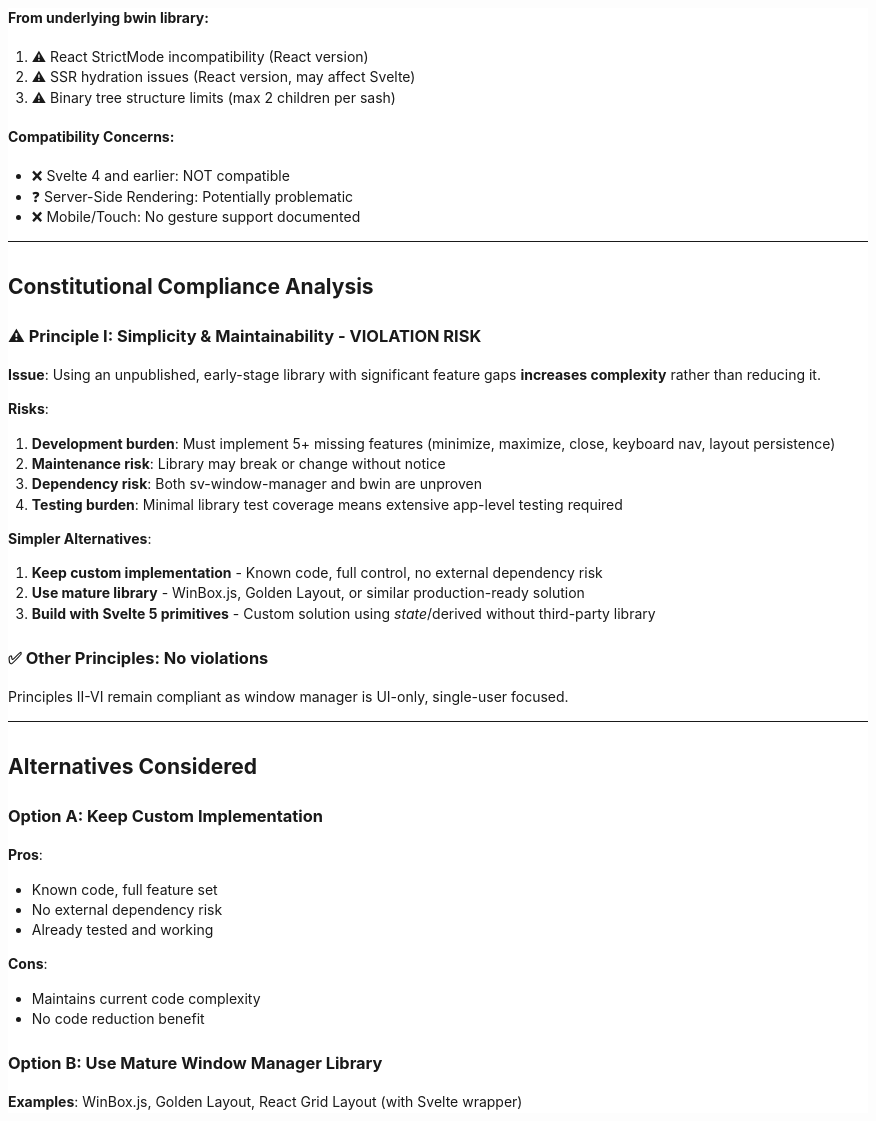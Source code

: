 #### From underlying bwin library:
1. ⚠️ React StrictMode incompatibility (React version)
2. ⚠️ SSR hydration issues (React version, may affect Svelte)
3. ⚠️ Binary tree structure limits (max 2 children per sash)

#### Compatibility Concerns:
- ❌ Svelte 4 and earlier: NOT compatible
- ❓ Server-Side Rendering: Potentially problematic
- ❌ Mobile/Touch: No gesture support documented

---

## Constitutional Compliance Analysis

### ⚠️ **Principle I: Simplicity & Maintainability - VIOLATION RISK**

**Issue**: Using an unpublished, early-stage library with significant feature gaps **increases complexity** rather than reducing it.

**Risks**:
1. **Development burden**: Must implement 5+ missing features (minimize, maximize, close, keyboard nav, layout persistence)
2. **Maintenance risk**: Library may break or change without notice
3. **Dependency risk**: Both sv-window-manager and bwin are unproven
4. **Testing burden**: Minimal library test coverage means extensive app-level testing required

**Simpler Alternatives**:
1. **Keep custom implementation** - Known code, full control, no external dependency risk
2. **Use mature library** - WinBox.js, Golden Layout, or similar production-ready solution
3. **Build with Svelte 5 primitives** - Custom solution using $state/$derived without third-party library

### ✅ **Other Principles**: No violations

Principles II-VI remain compliant as window manager is UI-only, single-user focused.

---

## Alternatives Considered

### Option A: Keep Custom Implementation
**Pros**:
- Known code, full feature set
- No external dependency risk
- Already tested and working

**Cons**:
- Maintains current code complexity
- No code reduction benefit

### Option B: Use Mature Window Manager Library
**Examples**: WinBox.js, Golden Layout, React Grid Layout (with Svelte wrapper)
